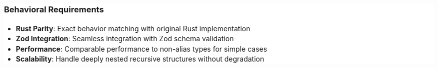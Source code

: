 ### Behavioral Requirements
- **Rust Parity**: Exact behavior matching with original Rust implementation
- **Zod Integration**: Seamless integration with Zod schema validation
- **Performance**: Comparable performance to non-alias types for simple cases
- **Scalability**: Handle deeply nested recursive structures without degradation
